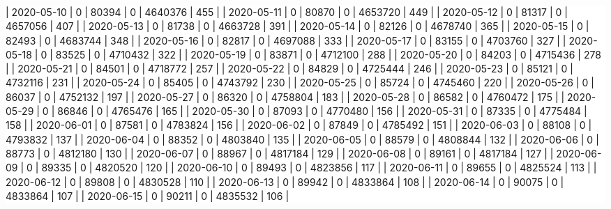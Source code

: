 | 2020-05-10 | 0 | 80394 | 0 | 4640376 | 455 |
| 2020-05-11 | 0 | 80870 | 0 | 4653720 | 449 |
| 2020-05-12 | 0 | 81317 | 0 | 4657056 | 407 |
| 2020-05-13 | 0 | 81738 | 0 | 4663728 | 391 |
| 2020-05-14 | 0 | 82126 | 0 | 4678740 | 365 |
| 2020-05-15 | 0 | 82493 | 0 | 4683744 | 348 |
| 2020-05-16 | 0 | 82817 | 0 | 4697088 | 333 |
| 2020-05-17 | 0 | 83155 | 0 | 4703760 | 327 |
| 2020-05-18 | 0 | 83525 | 0 | 4710432 | 322 |
| 2020-05-19 | 0 | 83871 | 0 | 4712100 | 288 |
| 2020-05-20 | 0 | 84203 | 0 | 4715436 | 278 |
| 2020-05-21 | 0 | 84501 | 0 | 4718772 | 257 |
| 2020-05-22 | 0 | 84829 | 0 | 4725444 | 246 |
| 2020-05-23 | 0 | 85121 | 0 | 4732116 | 231 |
| 2020-05-24 | 0 | 85405 | 0 | 4743792 | 230 |
| 2020-05-25 | 0 | 85724 | 0 | 4745460 | 220 |
| 2020-05-26 | 0 | 86037 | 0 | 4752132 | 197 |
| 2020-05-27 | 0 | 86320 | 0 | 4758804 | 183 |
| 2020-05-28 | 0 | 86582 | 0 | 4760472 | 175 |
| 2020-05-29 | 0 | 86846 | 0 | 4765476 | 165 |
| 2020-05-30 | 0 | 87093 | 0 | 4770480 | 156 |
| 2020-05-31 | 0 | 87335 | 0 | 4775484 | 158 |
| 2020-06-01 | 0 | 87581 | 0 | 4783824 | 156 |
| 2020-06-02 | 0 | 87849 | 0 | 4785492 | 151 |
| 2020-06-03 | 0 | 88108 | 0 | 4793832 | 137 |
| 2020-06-04 | 0 | 88352 | 0 | 4803840 | 135 |
| 2020-06-05 | 0 | 88579 | 0 | 4808844 | 132 |
| 2020-06-06 | 0 | 88773 | 0 | 4812180 | 130 |
| 2020-06-07 | 0 | 88967 | 0 | 4817184 | 129 |
| 2020-06-08 | 0 | 89161 | 0 | 4817184 | 127 |
| 2020-06-09 | 0 | 89335 | 0 | 4820520 | 120 |
| 2020-06-10 | 0 | 89493 | 0 | 4823856 | 117 |
| 2020-06-11 | 0 | 89655 | 0 | 4825524 | 113 |
| 2020-06-12 | 0 | 89808 | 0 | 4830528 | 110 |
| 2020-06-13 | 0 | 89942 | 0 | 4833864 | 108 |
| 2020-06-14 | 0 | 90075 | 0 | 4833864 | 107 |
| 2020-06-15 | 0 | 90211 | 0 | 4835532 | 106 |
